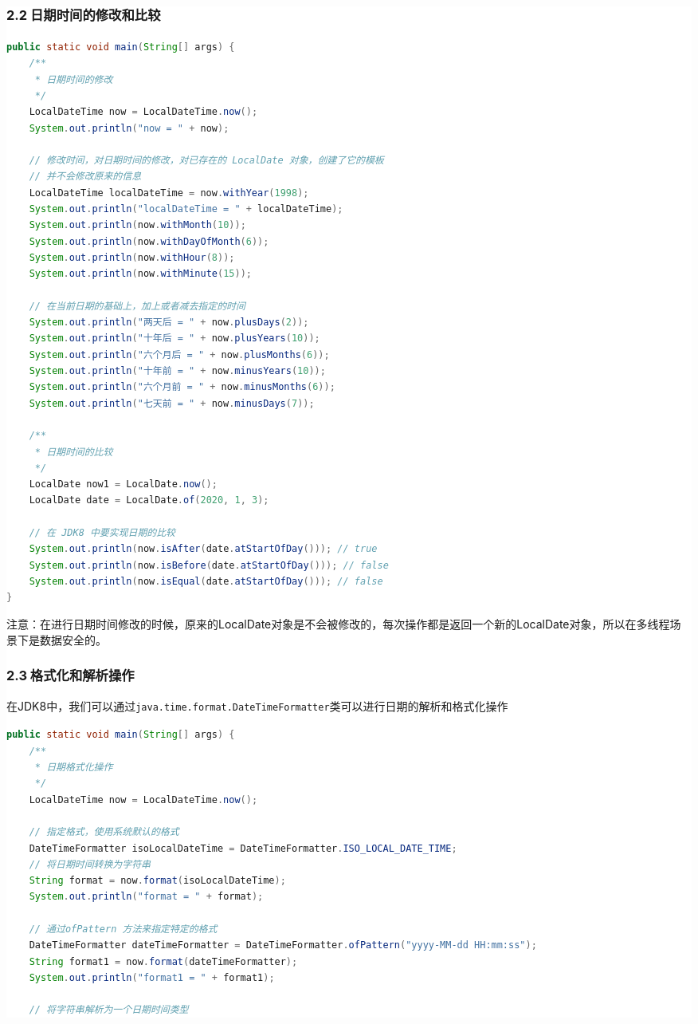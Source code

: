 ### 2.2 日期时间的修改和比较

```java
public static void main(String[] args) {
    /**
     * 日期时间的修改
     */
    LocalDateTime now = LocalDateTime.now();
    System.out.println("now = " + now);

    // 修改时间，对日期时间的修改，对已存在的 LocalDate 对象，创建了它的模板
    // 并不会修改原来的信息
    LocalDateTime localDateTime = now.withYear(1998);
    System.out.println("localDateTime = " + localDateTime);
    System.out.println(now.withMonth(10));
    System.out.println(now.withDayOfMonth(6));
    System.out.println(now.withHour(8));
    System.out.println(now.withMinute(15));

    // 在当前日期的基础上，加上或者减去指定的时间
    System.out.println("两天后 = " + now.plusDays(2));
    System.out.println("十年后 = " + now.plusYears(10));
    System.out.println("六个月后 = " + now.plusMonths(6));
    System.out.println("十年前 = " + now.minusYears(10));
    System.out.println("六个月前 = " + now.minusMonths(6));
    System.out.println("七天前 = " + now.minusDays(7));

    /**
     * 日期时间的比较
     */
    LocalDate now1 = LocalDate.now();
    LocalDate date = LocalDate.of(2020, 1, 3);

    // 在 JDK8 中要实现日期的比较
    System.out.println(now.isAfter(date.atStartOfDay())); // true
    System.out.println(now.isBefore(date.atStartOfDay())); // false
    System.out.println(now.isEqual(date.atStartOfDay())); // false
}
```

注意：在进行日期时间修改的时候，原来的LocalDate对象是不会被修改的，每次操作都是返回一个新的LocalDate对象，所以在多线程场景下是数据安全的。

### 2.3 格式化和解析操作

在JDK8中，我们可以通过`java.time.format.DateTimeFormatter`类可以进行日期的解析和格式化操作

```java
public static void main(String[] args) {
    /**
     * 日期格式化操作
     */
    LocalDateTime now = LocalDateTime.now();

    // 指定格式，使用系统默认的格式
    DateTimeFormatter isoLocalDateTime = DateTimeFormatter.ISO_LOCAL_DATE_TIME;
    // 将日期时间转换为字符串
    String format = now.format(isoLocalDateTime);
    System.out.println("format = " + format);

    // 通过ofPattern 方法来指定特定的格式
    DateTimeFormatter dateTimeFormatter = DateTimeFormatter.ofPattern("yyyy-MM-dd HH:mm:ss");
    String format1 = now.format(dateTimeFormatter);
    System.out.println("format1 = " + format1);

    // 将字符串解析为一个日期时间类型
```